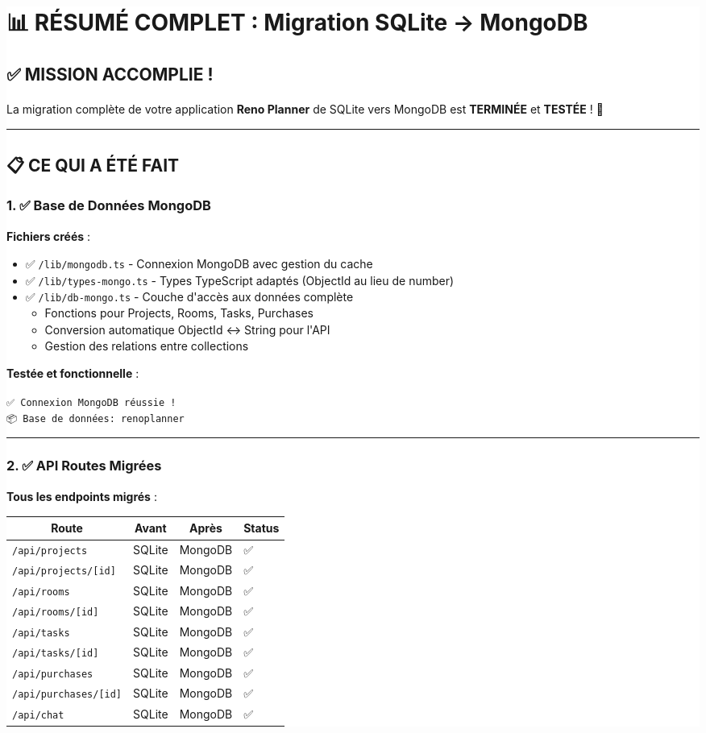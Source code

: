# 📊 RÉSUMÉ COMPLET : Migration SQLite → MongoDB

## ✅ MISSION ACCOMPLIE !

La migration complète de votre application **Reno Planner** de SQLite vers MongoDB est **TERMINÉE** et **TESTÉE** ! 🎉

---

## 📋 CE QUI A ÉTÉ FAIT

### 1. ✅ Base de Données MongoDB

**Fichiers créés** :
- ✅ `/lib/mongodb.ts` - Connexion MongoDB avec gestion du cache
- ✅ `/lib/types-mongo.ts` - Types TypeScript adaptés (ObjectId au lieu de number)
- ✅ `/lib/db-mongo.ts` - Couche d'accès aux données complète
  - Fonctions pour Projects, Rooms, Tasks, Purchases
  - Conversion automatique ObjectId ↔ String pour l'API
  - Gestion des relations entre collections

**Testée et fonctionnelle** :
```bash
✅ Connexion MongoDB réussie !
📦 Base de données: renoplanner
```

---

### 2. ✅ API Routes Migrées

**Tous les endpoints migrés** :

| Route | Avant | Après | Status |
|-------|-------|-------|--------|
| `/api/projects` | SQLite | MongoDB | ✅ |
| `/api/projects/[id]` | SQLite | MongoDB | ✅ |
| `/api/rooms` | SQLite | MongoDB | ✅ |
| `/api/rooms/[id]` | SQLite | MongoDB | ✅ |
| `/api/tasks` | SQLite | MongoDB | ✅ |
| `/api/tasks/[id]` | SQLite | MongoDB | ✅ |
| `/api/purchases` | SQLite | MongoDB | ✅ |
| `/api/purchases/[id]` | SQLite | MongoDB | ✅ |
| `/api/chat` | SQLite | MongoDB | ✅ |
